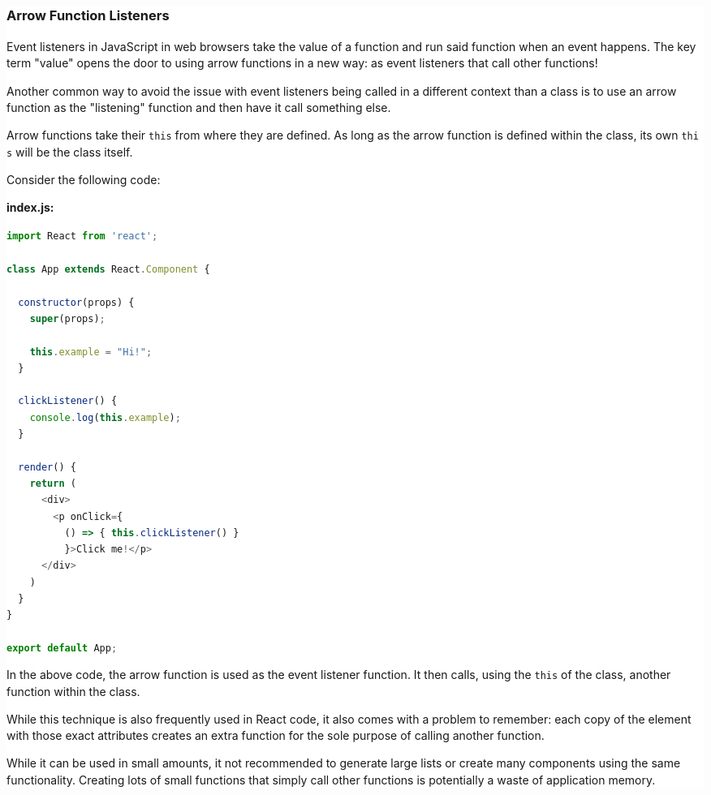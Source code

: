 ### Arrow Function Listeners

Event listeners in JavaScript in web browsers take the value of a function and run said function when an event happens. The key term "value" opens the door to using arrow functions in a new way: as event listeners that call other functions!

Another common way to avoid the issue with event listeners being called in a different context than a class is to use an arrow function as the "listening" function and then have it call something else.

Arrow functions take their `this` from where they are defined. As long as the arrow function is defined within the class, its own `this` will be the class itself.

Consider the following code:

**index.js:**

```javascript
import React from 'react';

class App extends React.Component {

  constructor(props) {
    super(props);

    this.example = "Hi!";
  }
  
  clickListener() {
    console.log(this.example);
  }

  render() {
    return (
      <div>
        <p onClick={
          () => { this.clickListener() }
          }>Click me!</p>
      </div>
    )
  }
}

export default App;
```

In the above code, the arrow function is used as the event listener function. It then calls, using the `this` of the class, another function within the class.

While this technique is also frequently used in React code, it also comes with a problem to remember: each copy of the element with those exact attributes creates an extra function for the sole purpose of calling another function.

While it can be used in small amounts, it not recommended to generate large lists or create many components using the same functionality. Creating lots of small functions that simply call other functions is potentially a waste of application memory.
